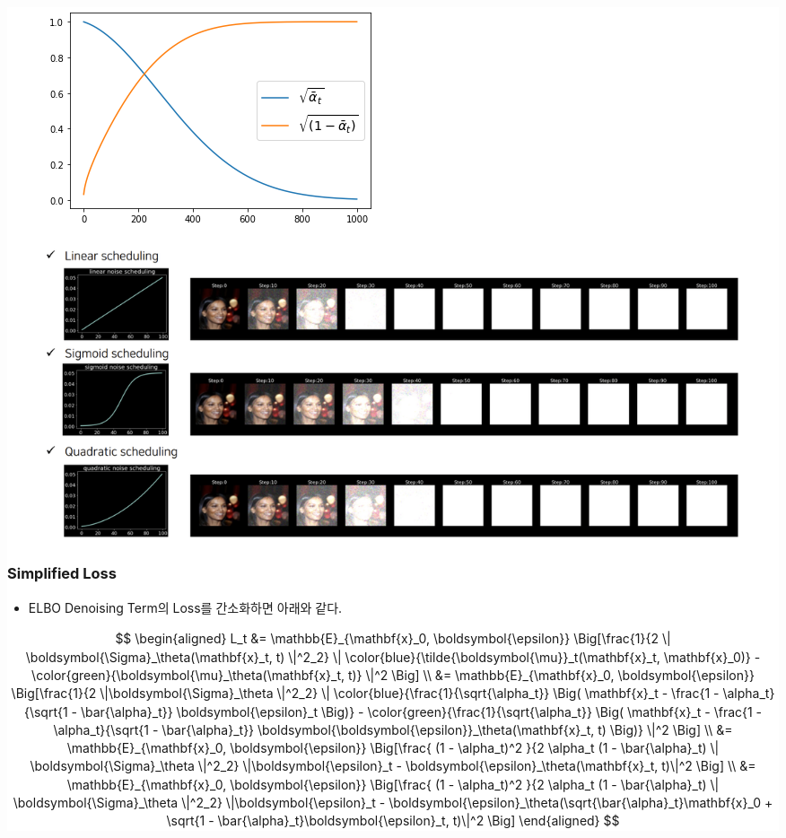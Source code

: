 <figure><img src="../../.gitbook/assets/diffusion-08.png" alt=""><figcaption></figcaption></figure>

<figure><img src="../../.gitbook/assets/diffusion-09.png" alt=""><figcaption></figcaption></figure>

### Simplified Loss

* ELBO Denoising Term의 Loss를 간소화하면 아래와 같다.

$$
\begin{aligned}
L_t 
&= \mathbb{E}_{\mathbf{x}_0, \boldsymbol{\epsilon}} \Big[\frac{1}{2 \| \boldsymbol{\Sigma}_\theta(\mathbf{x}_t, t) \|^2_2} \| \color{blue}{\tilde{\boldsymbol{\mu}}_t(\mathbf{x}_t, \mathbf{x}_0)} - \color{green}{\boldsymbol{\mu}_\theta(\mathbf{x}_t, t)} \|^2 \Big] \\
&= \mathbb{E}_{\mathbf{x}_0, \boldsymbol{\epsilon}} \Big[\frac{1}{2  \|\boldsymbol{\Sigma}_\theta \|^2_2} \| \color{blue}{\frac{1}{\sqrt{\alpha_t}} \Big( \mathbf{x}_t - \frac{1 - \alpha_t}{\sqrt{1 - \bar{\alpha}_t}} \boldsymbol{\epsilon}_t \Big)} - \color{green}{\frac{1}{\sqrt{\alpha_t}} \Big( \mathbf{x}_t - \frac{1 - \alpha_t}{\sqrt{1 - \bar{\alpha}_t}} \boldsymbol{\boldsymbol{\epsilon}}_\theta(\mathbf{x}_t, t) \Big)} \|^2 \Big] \\
&= \mathbb{E}_{\mathbf{x}_0, \boldsymbol{\epsilon}} \Big[\frac{ (1 - \alpha_t)^2 }{2 \alpha_t (1 - \bar{\alpha}_t) \| \boldsymbol{\Sigma}_\theta \|^2_2} \|\boldsymbol{\epsilon}_t - \boldsymbol{\epsilon}_\theta(\mathbf{x}_t, t)\|^2 \Big] \\
&= \mathbb{E}_{\mathbf{x}_0, \boldsymbol{\epsilon}} \Big[\frac{ (1 - \alpha_t)^2 }{2 \alpha_t (1 - \bar{\alpha}_t) \| \boldsymbol{\Sigma}_\theta \|^2_2} \|\boldsymbol{\epsilon}_t - \boldsymbol{\epsilon}_\theta(\sqrt{\bar{\alpha}_t}\mathbf{x}_0 + \sqrt{1 - \bar{\alpha}_t}\boldsymbol{\epsilon}_t, t)\|^2 \Big] 
\end{aligned}
$$
